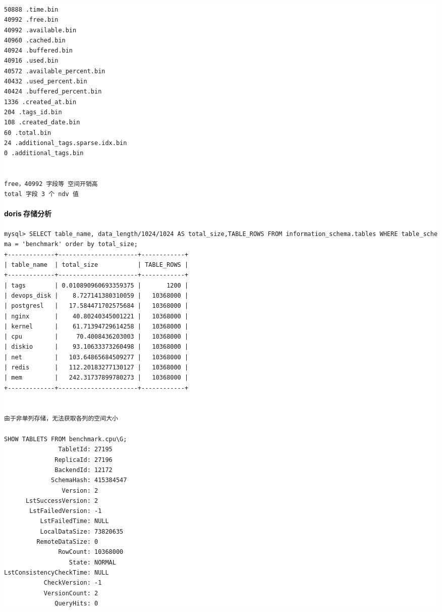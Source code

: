 
```
50888 .time.bin
40992 .free.bin
40992 .available.bin
40960 .cached.bin
40924 .buffered.bin
40916 .used.bin
40572 .available_percent.bin
40432 .used_percent.bin
40424 .buffered_percent.bin
1336 .created_at.bin
204 .tags_id.bin
108 .created_date.bin
60 .total.bin
24 .additional_tags.sparse.idx.bin
0 .additional_tags.bin


free，40992 字段等 空间开销高
total 字段 3 个 ndv 值
```


#### doris 存储分析



```
mysql> SELECT table_name, data_length/1024/1024 AS total_size,TABLE_ROWS FROM information_schema.tables WHERE table_schema = 'benchmark' order by total_size;
+-------------+----------------------+------------+
| table_name  | total_size           | TABLE_ROWS |
+-------------+----------------------+------------+
| tags        | 0.010890960693359375 |       1200 |
| devops_disk |    8.727141380310059 |   10368000 |
| postgresl   |   17.584471702575684 |   10368000 |
| nginx       |    40.80240345001221 |   10368000 |
| kernel      |    61.71394729614258 |   10368000 |
| cpu         |     70.4008436203003 |   10368000 |
| diskio      |    93.10633373260498 |   10368000 |
| net         |   103.64865684509277 |   10368000 |
| redis       |   112.20183277130127 |   10368000 |
| mem         |   242.31737899780273 |   10368000 |
+-------------+----------------------+------------+


由于非单列存储，无法获取各列的空间大小

SHOW TABLETS FROM benchmark.cpu\G;
               TabletId: 27195
              ReplicaId: 27196
              BackendId: 12172
             SchemaHash: 415384547
                Version: 2
      LstSuccessVersion: 2
       LstFailedVersion: -1
          LstFailedTime: NULL
          LocalDataSize: 73820635
         RemoteDataSize: 0
               RowCount: 10368000
                  State: NORMAL
LstConsistencyCheckTime: NULL
           CheckVersion: -1
           VersionCount: 2
              QueryHits: 0
```